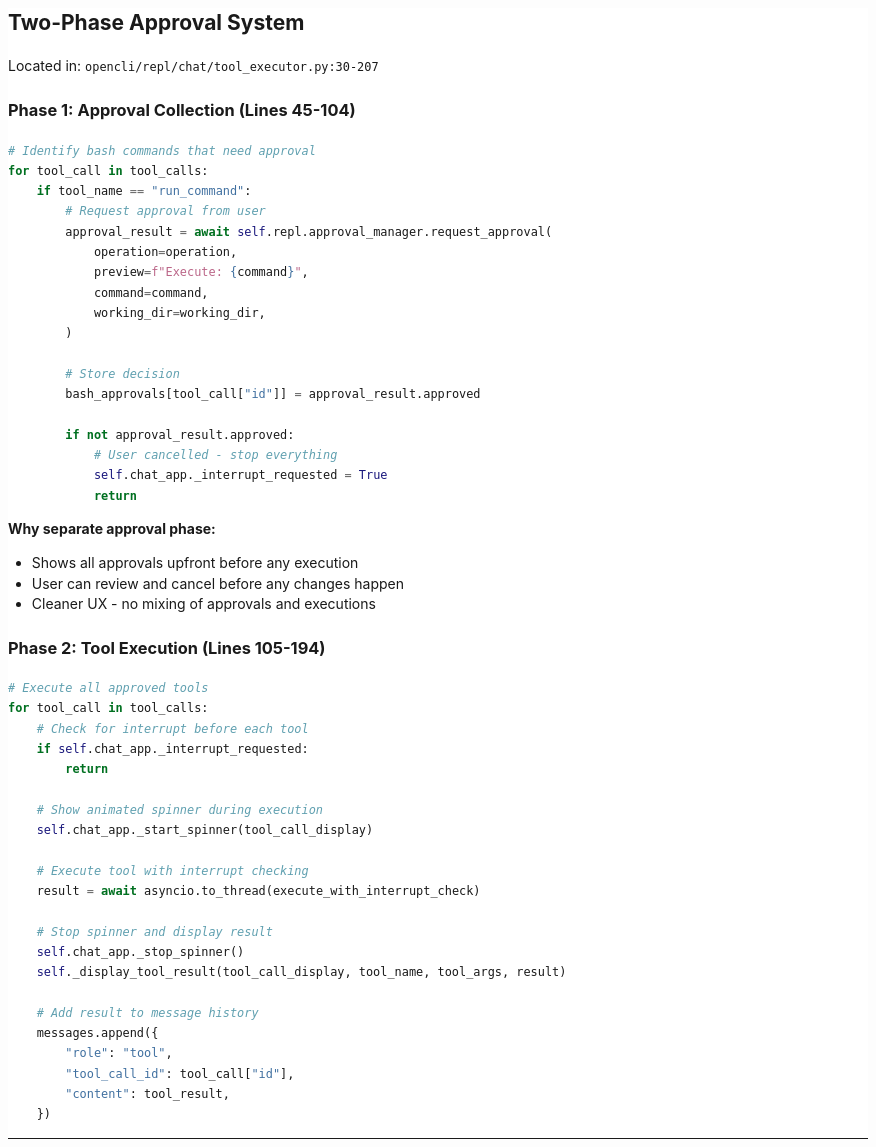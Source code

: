 ## Two-Phase Approval System

Located in: `opencli/repl/chat/tool_executor.py:30-207`

### Phase 1: Approval Collection (Lines 45-104)

```python
# Identify bash commands that need approval
for tool_call in tool_calls:
    if tool_name == "run_command":
        # Request approval from user
        approval_result = await self.repl.approval_manager.request_approval(
            operation=operation,
            preview=f"Execute: {command}",
            command=command,
            working_dir=working_dir,
        )

        # Store decision
        bash_approvals[tool_call["id"]] = approval_result.approved

        if not approval_result.approved:
            # User cancelled - stop everything
            self.chat_app._interrupt_requested = True
            return
```

**Why separate approval phase:**
- Shows all approvals upfront before any execution
- User can review and cancel before any changes happen
- Cleaner UX - no mixing of approvals and executions

### Phase 2: Tool Execution (Lines 105-194)

```python
# Execute all approved tools
for tool_call in tool_calls:
    # Check for interrupt before each tool
    if self.chat_app._interrupt_requested:
        return

    # Show animated spinner during execution
    self.chat_app._start_spinner(tool_call_display)

    # Execute tool with interrupt checking
    result = await asyncio.to_thread(execute_with_interrupt_check)

    # Stop spinner and display result
    self.chat_app._stop_spinner()
    self._display_tool_result(tool_call_display, tool_name, tool_args, result)

    # Add result to message history
    messages.append({
        "role": "tool",
        "tool_call_id": tool_call["id"],
        "content": tool_result,
    })
```

---